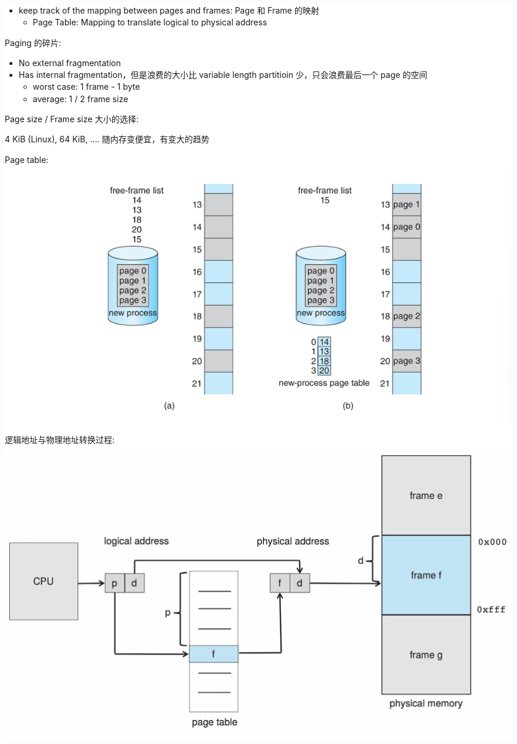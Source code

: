 - keep track of the mapping between pages and frames: Page 和 Frame 的映射
  - Page Table: Mapping to translate logical to physical address

Paging 的碎片:

- No external fragmentation
- Has internal fragmentation，但是浪费的大小比 variable length partitioin 少，只会浪费最后一个 page 的空间
  - worst case: 1 frame - 1 byte
  - average: 1 / 2 frame size 

Page size / Frame size 大小的选择:

4 KiB (Linux), 64 KiB, .... 随内存变便宜，有变大的趋势

Page table:

![image-20241105154816719](assets/note/image-20241105154816719.png)

逻辑地址与物理地址转换过程:

![image-20241105154855038](assets/note/image-20241105154855038.png)
